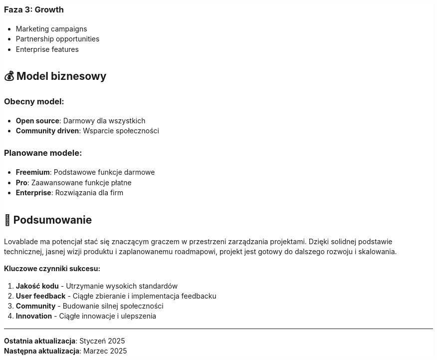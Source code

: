 ### Faza 3: Growth
- Marketing campaigns
- Partnership opportunities
- Enterprise features

## 💰 Model biznesowy

### Obecny model:
- **Open source**: Darmowy dla wszystkich
- **Community driven**: Wsparcie społeczności

### Planowane modele:
- **Freemium**: Podstawowe funkcje darmowe
- **Pro**: Zaawansowane funkcje płatne
- **Enterprise**: Rozwiązania dla firm

## 🎉 Podsumowanie

Lovablade ma potencjał stać się znaczącym graczem w przestrzeni zarządzania projektami. Dzięki solidnej podstawie technicznej, jasnej wizji produktu i zaplanowanemu roadmapowi, projekt jest gotowy do dalszego rozwoju i skalowania.

**Kluczowe czynniki sukcesu:**
1. **Jakość kodu** - Utrzymanie wysokich standardów
2. **User feedback** - Ciągłe zbieranie i implementacja feedbacku
3. **Community** - Budowanie silnej społeczności
4. **Innovation** - Ciągłe innowacje i ulepszenia

---

**Ostatnia aktualizacja**: Styczeń 2025  
**Następna aktualizacja**: Marzec 2025
